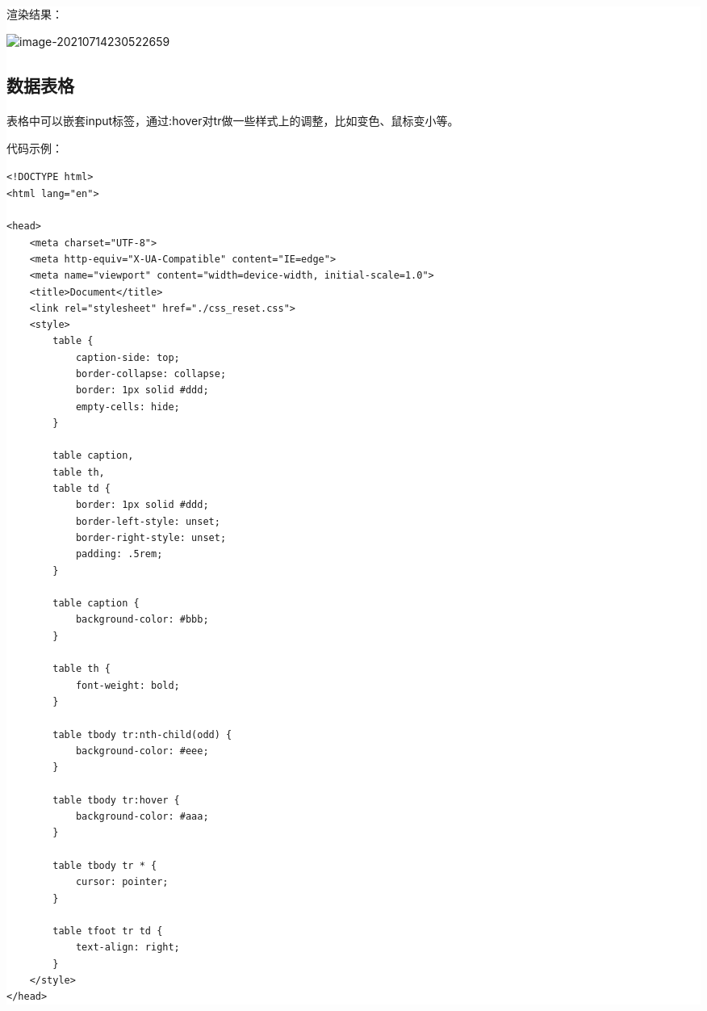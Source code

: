 渲染结果：

![image-20210714230522659](https://images-1302522496.cos.ap-nanjing.myqcloud.com/img/image-20210714230522659.png)



## 数据表格

表格中可以嵌套input标签，通过:hover对tr做一些样式上的调整，比如变色、鼠标变小等。

代码示例：

```
<!DOCTYPE html>
<html lang="en">

<head>
    <meta charset="UTF-8">
    <meta http-equiv="X-UA-Compatible" content="IE=edge">
    <meta name="viewport" content="width=device-width, initial-scale=1.0">
    <title>Document</title>
    <link rel="stylesheet" href="./css_reset.css">
    <style>
        table {
            caption-side: top;
            border-collapse: collapse;
            border: 1px solid #ddd;
            empty-cells: hide;
        }

        table caption,
        table th,
        table td {
            border: 1px solid #ddd;
            border-left-style: unset;
            border-right-style: unset;
            padding: .5rem;
        }

        table caption {
            background-color: #bbb;
        }

        table th {
            font-weight: bold;
        }

        table tbody tr:nth-child(odd) {
            background-color: #eee;
        }

        table tbody tr:hover {
            background-color: #aaa;
        }

        table tbody tr * {
            cursor: pointer;
        }

        table tfoot tr td {
            text-align: right;
        }
    </style>
</head>

```